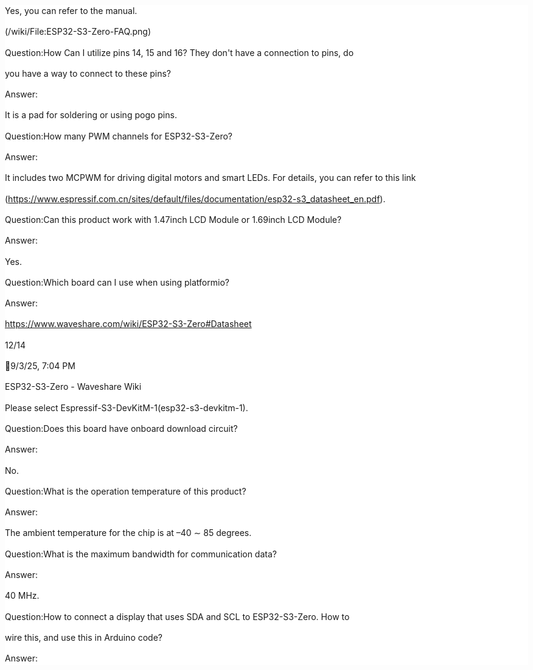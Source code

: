 Yes, you can refer to the manual.

(/wiki/File:ESP32-S3-Zero-FAQ.png)

Question:How Can I utilize pins 14, 15 and 16? They don't have a connection to pins, do

you have a way to connect to these pins?

 Answer:

It is a pad for soldering or using pogo pins.

Question:How many PWM channels for ESP32-S3-Zero?

 Answer:

It includes two MCPWM for driving digital motors and smart LEDs. For details, you can refer to this link

(https://www.espressif.com.cn/sites/default/files/documentation/esp32-s3_datasheet_en.pdf).

Question:Can this product work with 1.47inch LCD Module or 1.69inch LCD Module?

 Answer:

Yes.

Question:Which board can I use when using platformio?

 Answer:

https://www.waveshare.com/wiki/ESP32-S3-Zero#Datasheet

12/14

9/3/25, 7:04 PM

ESP32-S3-Zero - Waveshare Wiki

Please select Espressif-S3-DevKitM-1(esp32-s3-devkitm-1).

Question:Does this board have onboard download circuit?

 Answer:

No.

Question:What is the operation temperature of this product?

 Answer:

The ambient temperature for the chip is at –40 ∼ 85 degrees.

Question:What is the maximum bandwidth for communication data?

 Answer:

40 MHz.

Question:How to connect a display that uses SDA and SCL to ESP32-S3-Zero. How to

wire this, and use this in Arduino code?

 Answer:
